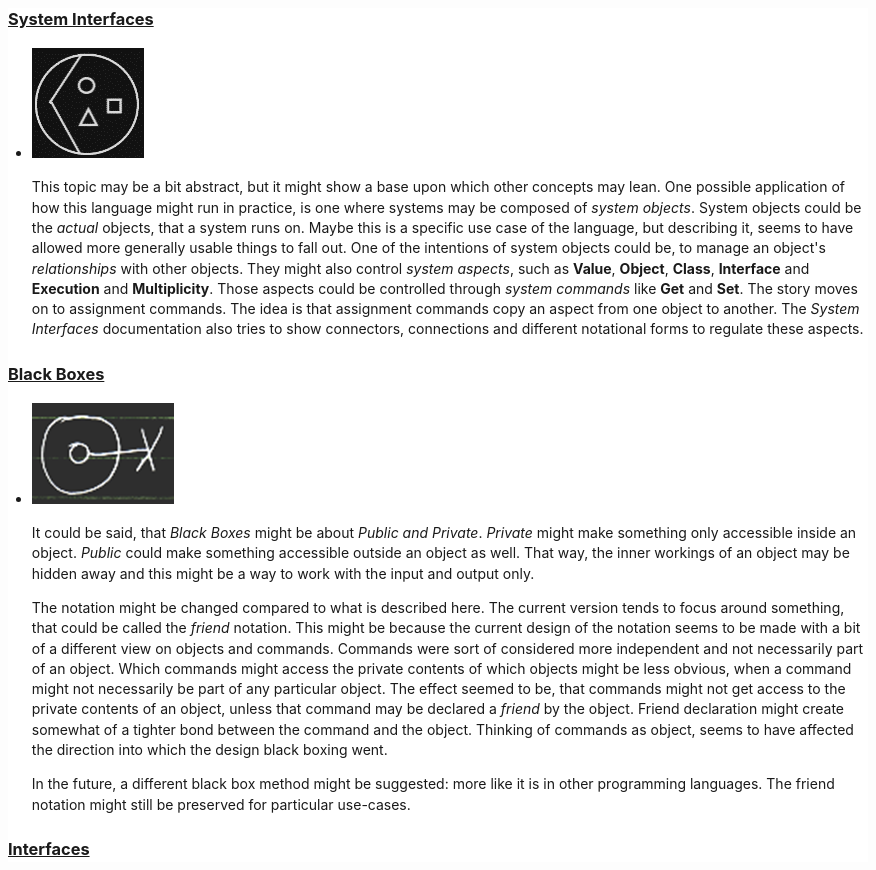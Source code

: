 ### [System Interfaces](system-interfaces)

- ![](images/Circle%20Language%20Spec%20Overview.007.png)

  This topic may be a bit abstract, but it might show a base upon which other concepts may lean. One possible application of how this language might run in practice, is one where systems may be composed of *system objects*. System objects could be the *actual* objects, that a system runs on. Maybe this is a specific use case of the language, but describing it, seems to have allowed more generally usable things to fall out. One of the intentions of system objects could be, to manage an object's *relationships* with other objects. They might also control *system aspects*, such as __Value__, __Object__, __Class__, __Interface__ and __Execution__ and __Multiplicity__. Those aspects could be controlled through *system commands* like __Get__ and __Set__. The story moves on to assignment commands. The idea is that assignment commands copy an aspect from one object to another. The *System Interfaces* documentation also tries to show connectors, connections and different notational forms to regulate these aspects.

### [Black Boxes](black-boxes)

- ![](images/Circle%20Language%20Spec%20Overview.012.png)

  It could be said, that *Black Boxes* might be about *Public and Private*. *Private* might make something only accessible inside an object. *Public* could make something accessible outside an object as well. That way, the inner workings of an object may be hidden away and this might be a way to work with the input and output only.

  The notation might be changed compared to what is described here. The current version tends to focus around something, that could be called the *friend* notation. This might be because the current design of the notation seems to be made with a bit of a different view on objects and commands. Commands were sort of considered more independent and not necessarily part of an object. Which commands might access the private contents of which objects might be less obvious, when a command might not necessarily be part of any particular object. The effect seemed to be, that commands might not get access to the private contents of an object, unless that command may be declared a *friend* by the object. Friend declaration might create somewhat of a tighter bond between the command and the object. Thinking of commands as object, seems to have affected the direction into which the design black boxing went.

  In the future, a different black box method might be suggested: more like it is in other programming languages. The friend notation might still be preserved for particular use-cases.

### [Interfaces](interfaces)
